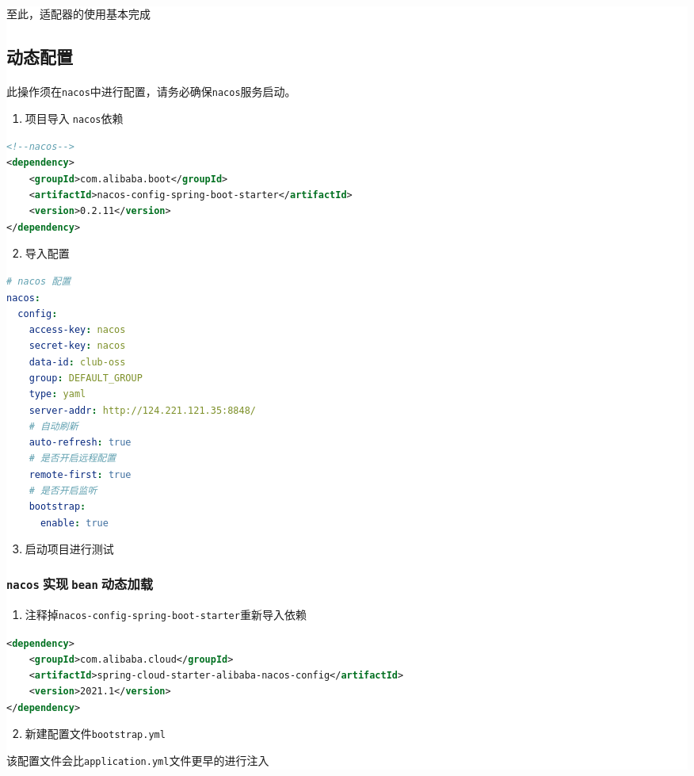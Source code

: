 至此，适配器的使用基本完成

## 动态配置

此操作须在`nacos`中进行配置，请务必确保`nacos`服务启动。

1. 项目导入 `nacos`依赖

```xml
<!--nacos-->
<dependency>
    <groupId>com.alibaba.boot</groupId>
    <artifactId>nacos-config-spring-boot-starter</artifactId>
    <version>0.2.11</version>
</dependency>
```

2. 导入配置

```yaml
# nacos 配置
nacos:
  config:
    access-key: nacos
    secret-key: nacos
    data-id: club-oss
    group: DEFAULT_GROUP
    type: yaml
    server-addr: http://124.221.121.35:8848/
    # 自动刷新
    auto-refresh: true
    # 是否开启远程配置
    remote-first: true
    # 是否开启监听
    bootstrap:
      enable: true
```

3. 启动项目进行测试

### `nacos` 实现 `bean` 动态加载

1. 注释掉`nacos-config-spring-boot-starter`重新导入依赖

```xml
<dependency>
    <groupId>com.alibaba.cloud</groupId>
    <artifactId>spring-cloud-starter-alibaba-nacos-config</artifactId>
    <version>2021.1</version>
</dependency>
```

2. 新建配置文件`bootstrap.yml`

该配置文件会比`application.yml`文件更早的进行注入
